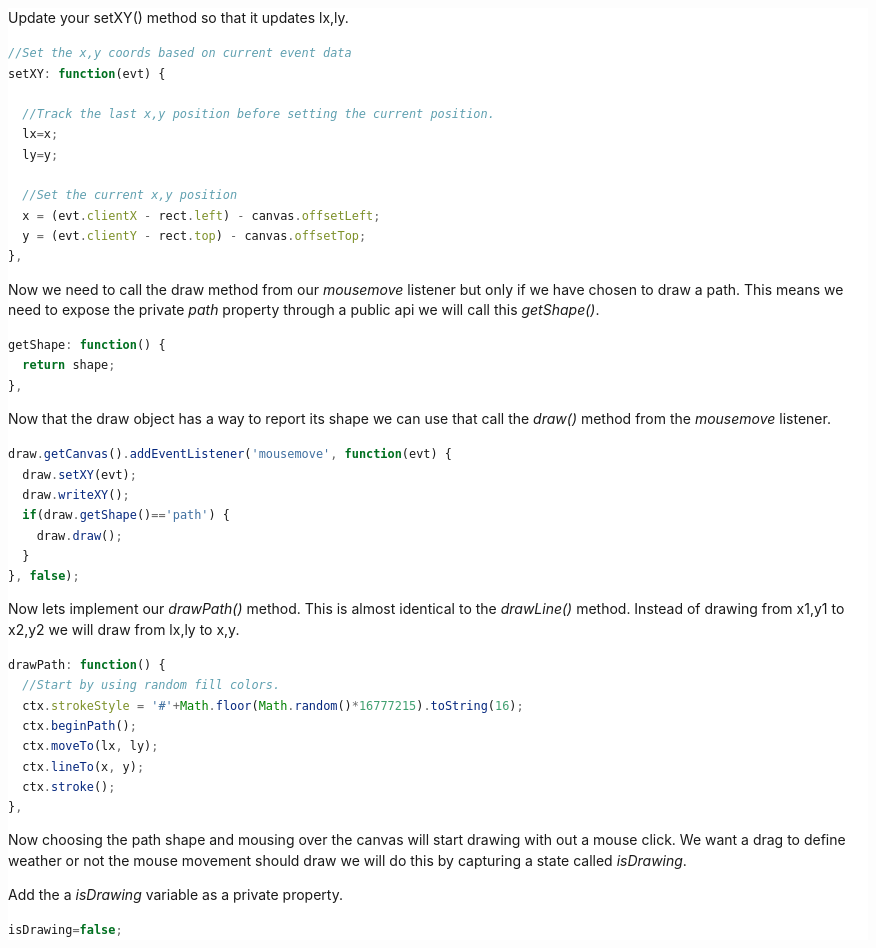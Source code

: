 Update your setXY() method so that it updates lx,ly.
```js
//Set the x,y coords based on current event data
setXY: function(evt) {

  //Track the last x,y position before setting the current position.
  lx=x;
  ly=y;

  //Set the current x,y position
  x = (evt.clientX - rect.left) - canvas.offsetLeft;
  y = (evt.clientY - rect.top) - canvas.offsetTop;
},
```

Now we need to call the draw method from our _mousemove_ listener but only if we have chosen to draw a path. This means we need to expose the private _path_ property through a public api we will call this _getShape()_.
```js
getShape: function() {
  return shape;
},
```

Now that the draw object has a way to report its shape we can use that call the _draw()_ method from the _mousemove_ listener.
```js
draw.getCanvas().addEventListener('mousemove', function(evt) {
  draw.setXY(evt);
  draw.writeXY();
  if(draw.getShape()=='path') {
    draw.draw();
  }
}, false);
```

Now lets implement our _drawPath()_ method. This is almost identical to the _drawLine()_ method. Instead of drawing from x1,y1 to x2,y2 we will draw from lx,ly to x,y.  
```js
drawPath: function() {
  //Start by using random fill colors.
  ctx.strokeStyle = '#'+Math.floor(Math.random()*16777215).toString(16);
  ctx.beginPath();
  ctx.moveTo(lx, ly);
  ctx.lineTo(x, y);
  ctx.stroke();
},
```

Now choosing the path shape and mousing over the canvas will start drawing with out a mouse click. We want a drag to define weather or not the mouse movement should draw we will do this by capturing a state called _isDrawing_.

Add the a  _isDrawing_ variable as a private property.
```js
isDrawing=false;
```
